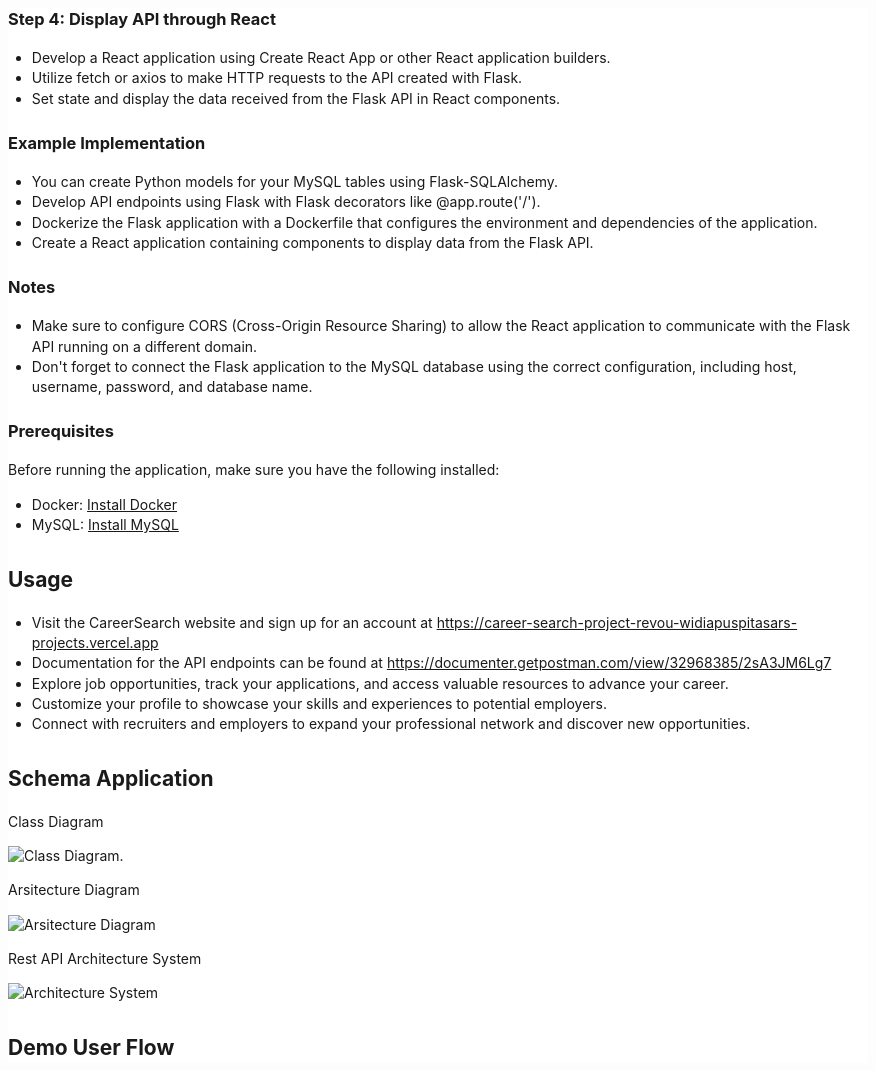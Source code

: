### Step 4: Display API through React
- Develop a React application using Create React App or other React application builders.
- Utilize fetch or axios to make HTTP requests to the API created with Flask.
- Set state and display the data received from the Flask API in React components.

### Example Implementation
- You can create Python models for your MySQL tables using Flask-SQLAlchemy.
- Develop API endpoints using Flask with Flask decorators like @app.route('/').
- Dockerize the Flask application with a Dockerfile that configures the environment and dependencies of the application.
- Create a React application containing components to display data from the Flask API.

### Notes
- Make sure to configure CORS (Cross-Origin Resource Sharing) to allow the React application to communicate with the Flask API running on a different domain.
- Don't forget to connect the Flask application to the MySQL database using the correct configuration, including host, username, password, and database name.


### Prerequisites

Before running the application, make sure you have the following installed:

- Docker: [Install Docker](https://docs.docker.com/get-docker/)
- MySQL: [Install MySQL](https://dev.mysql.com/doc/mysql-installation-excerpt/5.7/en/)

## Usage
- Visit the CareerSearch website and sign up for an account at https://career-search-project-revou-widiapuspitasars-projects.vercel.app
- Documentation for the API endpoints can be found at https://documenter.getpostman.com/view/32968385/2sA3JM6Lg7
- Explore job opportunities, track your applications, and access valuable resources to advance your career.
- Customize your profile to showcase your skills and experiences to potential employers.
- Connect with recruiters and employers to expand your professional network and discover new opportunities.

## Schema Application
Class Diagram 

![Class Diagram](https://github.com/widiapuspitasar/CareerSearch_ProjectRevou/blob/main/company/public/assets/Readme/db-schema.png).

Arsitecture Diagram 

![Arsitecture Diagram ](https://github.com/widiapuspitasar/CareerSearch_ProjectRevou/blob/main/company/public/assets/Readme/arsitecture_diagram.png)

Rest API Architecture System

![Architecture System](https://github.com/widiapuspitasar/CareerSearch_ProjectRevou/blob/main/company/public/assets/Readme/rest_api_schema.png)

## Demo User Flow
